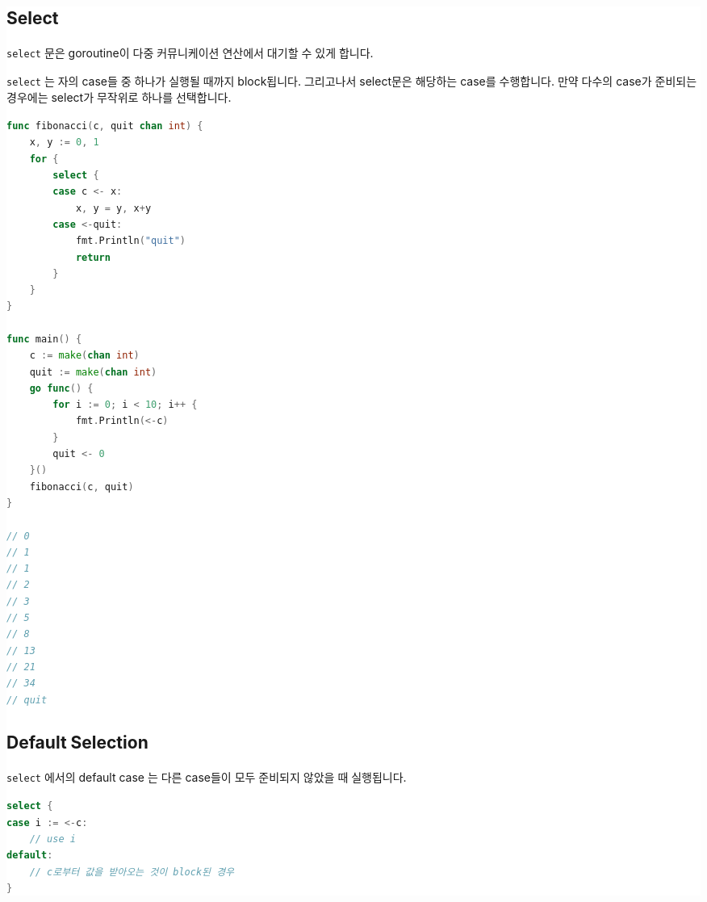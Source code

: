 ## Select

`select` 문은 goroutine이 다중 커뮤니케이션 연산에서 대기할 수 있게 합니다.

`select` 는 자의 case들 중 하나가 실행될 때까지 block됩니다. 그리고나서 select문은 해당하는 case를 수행합니다. 만약 다수의 case가 준비되는 경우에는 select가 무작위로 하나를 선택합니다.

```go
func fibonacci(c, quit chan int) {
	x, y := 0, 1
	for {
		select {
		case c <- x:
			x, y = y, x+y
		case <-quit:
			fmt.Println("quit")
			return
		}
	}
}

func main() {
	c := make(chan int)
	quit := make(chan int)
	go func() {
		for i := 0; i < 10; i++ {
			fmt.Println(<-c)
		}
		quit <- 0
	}()
	fibonacci(c, quit)
}

// 0
// 1
// 1
// 2
// 3
// 5
// 8
// 13
// 21
// 34
// quit
```

## Default Selection

`select` 에서의 default case 는 다른 case들이 모두 준비되지 않았을 때 실행됩니다.

```go
select {
case i := <-c:
    // use i
default:
    // c로부터 값을 받아오는 것이 block된 경우
}
```
